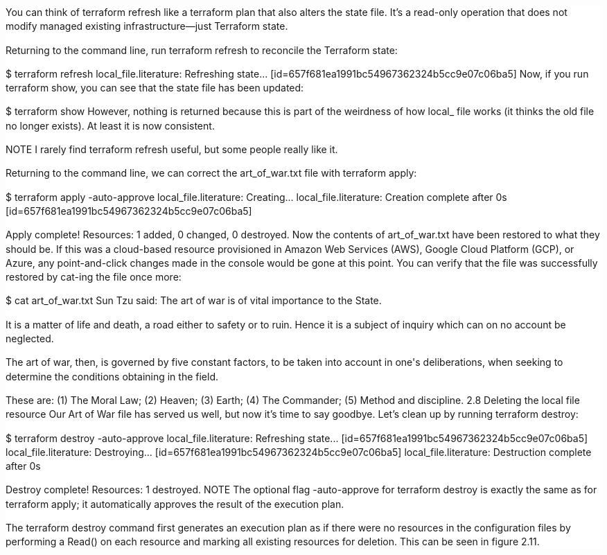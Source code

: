 You can think of terraform refresh like a terraform plan that also alters the state file. It’s a read-only operation that does not modify managed existing infrastructure—just Terraform state.

Returning to the command line, run terraform refresh to reconcile the Terraform state:

$ terraform refresh
local_file.literature: Refreshing state... [id=657f681ea1991bc54967362324b5cc9e07c06ba5]
Now, if you run terraform show, you can see that the state file has been updated:

$ terraform show
However, nothing is returned because this is part of the weirdness of how local_ file works (it thinks the old file no longer exists). At least it is now consistent.

NOTE I rarely find terraform refresh useful, but some people really like it.

Returning to the command line, we can correct the art_of_war.txt file with terraform apply:

$ terraform apply -auto-approve
local_file.literature: Creating...
local_file.literature: Creation complete after 0s [id=657f681ea1991bc54967362324b5cc9e07c06ba5]
 
Apply complete! Resources: 1 added, 0 changed, 0 destroyed.
Now the contents of art_of_war.txt have been restored to what they should be. If this was a cloud-based resource provisioned in Amazon Web Services (AWS), Google Cloud Platform (GCP), or Azure, any point-and-click changes made in the console would be gone at this point. You can verify that the file was successfully restored by cat-ing the file once more:

$ cat art_of_war.txt
Sun Tzu said: The art of war is of vital importance to the State.
 
It is a matter of life and death, a road either to safety or to
ruin. Hence it is a subject of inquiry which can on no account be
neglected.
 
The art of war, then, is governed by five constant factors, to be
taken into account in one's deliberations, when seeking to
determine the conditions obtaining in the field.
 
These are: (1) The Moral Law; (2) Heaven; (3) Earth; (4) The
Commander; (5) Method and discipline.
2.8 Deleting the local file resource
Our Art of War file has served us well, but now it’s time to say goodbye. Let’s clean up by running terraform destroy:

$ terraform destroy -auto-approve
local_file.literature: Refreshing state... [id=657f681ea1991bc54967362324b5cc9e07c06ba5]
local_file.literature: Destroying... [id=657f681ea1991bc54967362324b5cc9e07c06ba5]
local_file.literature: Destruction complete after 0s
 
Destroy complete! Resources: 1 destroyed.
NOTE The optional flag -auto-approve for terraform destroy is exactly the same as for terraform apply; it automatically approves the result of the execution plan.

The terraform destroy command first generates an execution plan as if there were no resources in the configuration files by performing a Read() on each resource and marking all existing resources for deletion. This can be seen in figure 2.11.

 